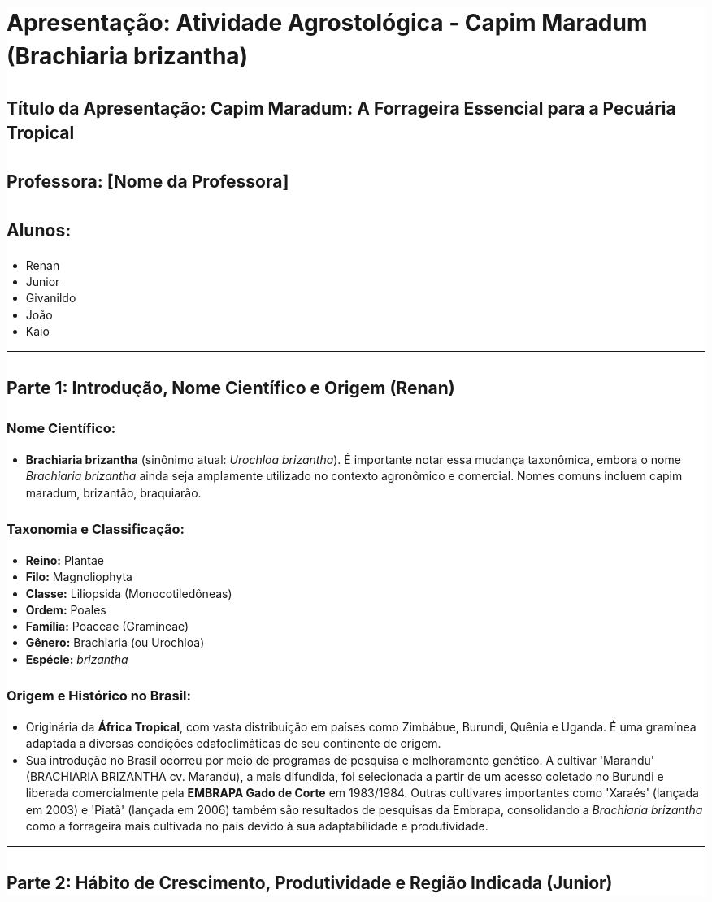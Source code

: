 # Apresentação: Atividade Agrostológica - Capim Maradum (Brachiaria brizantha)

## Título da Apresentação: Capim Maradum: A Forrageira Essencial para a Pecuária Tropical

## Professora: [Nome da Professora]

## Alunos:
* Renan
* Junior
* Givanildo
* João
* Kaio

---

## Parte 1: Introdução, Nome Científico e Origem (Renan)

### Nome Científico:
* **Brachiaria brizantha** (sinônimo atual: *Urochloa brizantha*). É importante notar essa mudança taxonômica, embora o nome *Brachiaria brizantha* ainda seja amplamente utilizado no contexto agronômico e comercial. Nomes comuns incluem capim maradum, brizantão, braquiarão.

### Taxonomia e Classificação:
* **Reino:** Plantae
* **Filo:** Magnoliophyta
* **Classe:** Liliopsida (Monocotiledôneas)
* **Ordem:** Poales
* **Família:** Poaceae (Gramineae)
* **Gênero:** Brachiaria (ou Urochloa)
* **Espécie:** *brizantha*

### Origem e Histórico no Brasil:
* Originária da **África Tropical**, com vasta distribuição em países como Zimbábue, Burundi, Quênia e Uganda. É uma gramínea adaptada a diversas condições edafoclimáticas de seu continente de origem.
* Sua introdução no Brasil ocorreu por meio de programas de pesquisa e melhoramento genético. A cultivar 'Marandu' (BRACHIARIA BRIZANTHA cv. Marandu), a mais difundida, foi selecionada a partir de um acesso coletado no Burundi e liberada comercialmente pela **EMBRAPA Gado de Corte** em 1983/1984. Outras cultivares importantes como 'Xaraés' (lançada em 2003) e 'Piatã' (lançada em 2006) também são resultados de pesquisas da Embrapa, consolidando a *Brachiaria brizantha* como a forrageira mais cultivada no país devido à sua adaptabilidade e produtividade.

---

## Parte 2: Hábito de Crescimento, Produtividade e Região Indicada (Junior)
